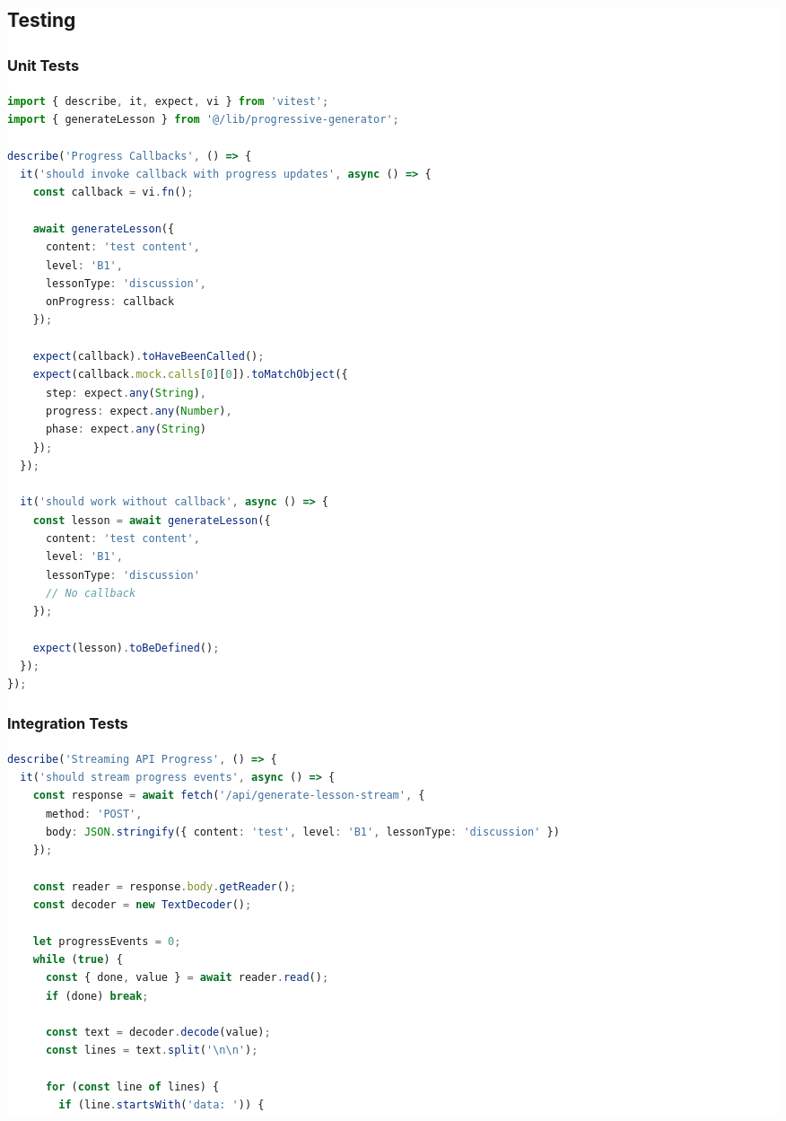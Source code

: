 ## Testing

### Unit Tests

```typescript
import { describe, it, expect, vi } from 'vitest';
import { generateLesson } from '@/lib/progressive-generator';

describe('Progress Callbacks', () => {
  it('should invoke callback with progress updates', async () => {
    const callback = vi.fn();
    
    await generateLesson({
      content: 'test content',
      level: 'B1',
      lessonType: 'discussion',
      onProgress: callback
    });
    
    expect(callback).toHaveBeenCalled();
    expect(callback.mock.calls[0][0]).toMatchObject({
      step: expect.any(String),
      progress: expect.any(Number),
      phase: expect.any(String)
    });
  });
  
  it('should work without callback', async () => {
    const lesson = await generateLesson({
      content: 'test content',
      level: 'B1',
      lessonType: 'discussion'
      // No callback
    });
    
    expect(lesson).toBeDefined();
  });
});
```

### Integration Tests

```typescript
describe('Streaming API Progress', () => {
  it('should stream progress events', async () => {
    const response = await fetch('/api/generate-lesson-stream', {
      method: 'POST',
      body: JSON.stringify({ content: 'test', level: 'B1', lessonType: 'discussion' })
    });
    
    const reader = response.body.getReader();
    const decoder = new TextDecoder();
    
    let progressEvents = 0;
    while (true) {
      const { done, value } = await reader.read();
      if (done) break;
      
      const text = decoder.decode(value);
      const lines = text.split('\n\n');
      
      for (const line of lines) {
        if (line.startsWith('data: ')) {
```

  [phase: string]: number;